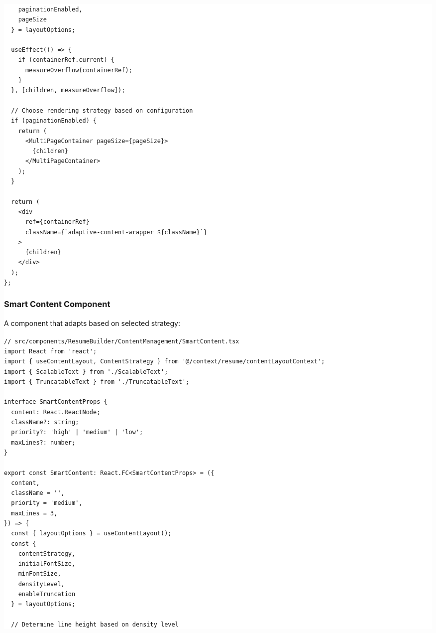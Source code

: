 ```tsx
    paginationEnabled, 
    pageSize 
  } = layoutOptions;

  useEffect(() => {
    if (containerRef.current) {
      measureOverflow(containerRef);
    }
  }, [children, measureOverflow]);

  // Choose rendering strategy based on configuration
  if (paginationEnabled) {
    return (
      <MultiPageContainer pageSize={pageSize}>
        {children}
      </MultiPageContainer>
    );
  }

  return (
    <div 
      ref={containerRef}
      className={`adaptive-content-wrapper ${className}`}
    >
      {children}
    </div>
  );
};
```

### Smart Content Component

A component that adapts based on selected strategy:

```tsx
// src/components/ResumeBuilder/ContentManagement/SmartContent.tsx
import React from 'react';
import { useContentLayout, ContentStrategy } from '@/context/resume/contentLayoutContext';
import { ScalableText } from './ScalableText';
import { TruncatableText } from './TruncatableText';

interface SmartContentProps {
  content: React.ReactNode;
  className?: string;
  priority?: 'high' | 'medium' | 'low';
  maxLines?: number;
}

export const SmartContent: React.FC<SmartContentProps> = ({
  content,
  className = '',
  priority = 'medium',
  maxLines = 3,
}) => {
  const { layoutOptions } = useContentLayout();
  const { 
    contentStrategy, 
    initialFontSize, 
    minFontSize,
    densityLevel,
    enableTruncation
  } = layoutOptions;

  // Determine line height based on density level
```